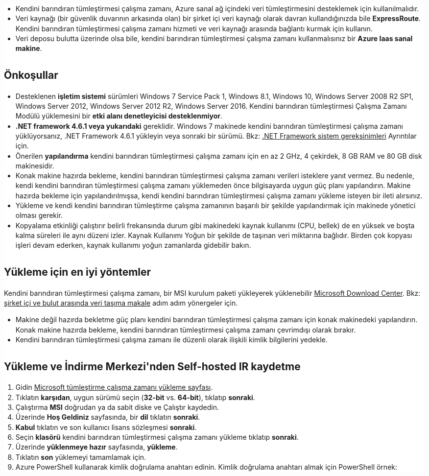 - Kendini barındıran tümleştirmesi çalışma zamanı, Azure sanal ağ içindeki veri tümleştirmesini desteklemek için kullanılmalıdır.
- Veri kaynağı (bir güvenlik duvarının arkasında olan) bir şirket içi veri kaynağı olarak davran kullandığınızda bile **ExpressRoute**. Kendini barındıran tümleştirmesi çalışma zamanı hizmeti ve veri kaynağı arasında bağlantı kurmak için kullanın.
- Veri deposu bulutta üzerinde olsa bile, kendini barındıran tümleştirmesi çalışma zamanı kullanmalısınız bir **Azure Iaas sanal makine**.

## <a name="prerequisites"></a>Önkoşullar

- Desteklenen **işletim sistemi** sürümleri Windows 7 Service Pack 1, Windows 8.1, Windows 10, Windows Server 2008 R2 SP1, Windows Server 2012, Windows Server 2012 R2, Windows Server 2016. Kendini barındıran tümleştirmesi Çalışma Zamanı Modülü yüklemesini bir **etki alanı denetleyicisi desteklenmiyor**.
- **.NET framework 4.6.1 veya yukarıdaki** gereklidir. Windows 7 makinede kendini barındıran tümleştirmesi çalışma zamanı yüklüyorsanız, .NET Framework 4.6.1 yükleyin veya sonraki bir sürümü. Bkz: [.NET Framework sistem gereksinimleri](/dotnet/framework/get-started/system-requirements) Ayrıntılar için.
- Önerilen **yapılandırma** kendini barındıran tümleştirmesi çalışma zamanı için en az 2 GHz, 4 çekirdek, 8 GB RAM ve 80 GB disk makinesidir.
- Konak makine hazırda bekleme, kendini barındıran tümleştirmesi çalışma zamanı verileri isteklere yanıt vermez. Bu nedenle, kendi kendini barındıran tümleştirmesi çalışma zamanı yüklemeden önce bilgisayarda uygun güç planı yapılandırın. Makine hazırda bekleme için yapılandırılmışsa, kendi kendini barındıran tümleştirmesi çalışma zamanı yükleme isteyen bir ileti alırsınız.
- Yükleme ve kendi kendini barındıran tümleştirme çalışma zamanının başarılı bir şekilde yapılandırmak için makinede yönetici olması gerekir.
- Kopyalama etkinliği çalıştırır belirli frekansında durum gibi makinedeki kaynak kullanımı (CPU, bellek) de en yüksek ve boşta kalma süreleri ile aynı düzeni izler. Kaynak Kullanımı Yoğun bir şekilde de taşınan veri miktarına bağlıdır. Birden çok kopyası işleri devam ederken, kaynak kullanımı yoğun zamanlarda gidebilir bakın.

## <a name="installation-best-practices"></a>Yükleme için en iyi yöntemler
Kendini barındıran tümleştirmesi çalışma zamanı, bir MSI kurulum paketi yükleyerek yüklenebilir [Microsoft Download Center](https://www.microsoft.com/download/details.aspx?id=39717). Bkz: [şirket içi ve bulut arasında veri taşıma makale](tutorial-hybrid-copy-powershell.md) adım adım yönergeler için.

- Makine değil hazırda bekletme güç planı kendini barındıran tümleştirmesi çalışma zamanı için konak makinedeki yapılandırın. Konak makine hazırda bekleme, kendini barındıran tümleştirmesi çalışma zamanı çevrimdışı olarak bırakır.
- Kendini barındıran tümleştirmesi çalışma zamanı ile düzenli olarak ilişkili kimlik bilgilerini yedekle.

## <a name="install-and-register-self-hosted-ir-from-download-center"></a>Yükleme ve İndirme Merkezi'nden Self-hosted IR kaydetme

1. Gidin [Microsoft tümleştirme çalışma zamanı yükleme sayfası](https://www.microsoft.com/download/details.aspx?id=39717).
2. Tıklatın **karşıdan**, uygun sürümü seçin (**32-bit** vs. **64-bit**), tıklatıp **sonraki**.
3. Çalıştırma **MSI** doğrudan ya da sabit diske ve Çalıştır kaydedin.
4. Üzerinde **Hoş Geldiniz** sayfasında, bir **dil** tıklatın **sonraki**.
5. **Kabul** tıklatın ve son kullanıcı lisans sözleşmesi **sonraki**.
6. Seçin **klasörü** kendini barındıran tümleştirmesi çalışma zamanı yükleme tıklatıp **sonraki**.
7. Üzerinde **yüklenmeye hazır** sayfasında, **yükleme**.
8. Tıklatın **son** yüklemeyi tamamlamak için.
9. Azure PowerShell kullanarak kimlik doğrulama anahtarı edinin. Kimlik doğrulama anahtarı almak için PowerShell örnek:
